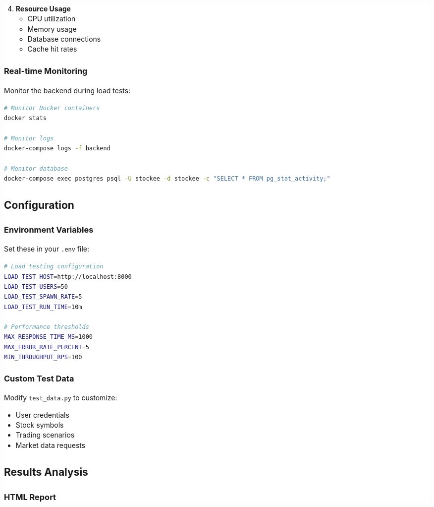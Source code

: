 4. **Resource Usage**
   - CPU utilization
   - Memory usage
   - Database connections
   - Cache hit rates

### Real-time Monitoring

Monitor the backend during load tests:

```bash
# Monitor Docker containers
docker stats

# Monitor logs
docker-compose logs -f backend

# Monitor database
docker-compose exec postgres psql -U stockee -d stockee -c "SELECT * FROM pg_stat_activity;"
```

## Configuration

### Environment Variables

Set these in your `.env` file:

```bash
# Load testing configuration
LOAD_TEST_HOST=http://localhost:8000
LOAD_TEST_USERS=50
LOAD_TEST_SPAWN_RATE=5
LOAD_TEST_RUN_TIME=10m

# Performance thresholds
MAX_RESPONSE_TIME_MS=1000
MAX_ERROR_RATE_PERCENT=5
MIN_THROUGHPUT_RPS=100
```

### Custom Test Data

Modify `test_data.py` to customize:

- User credentials
- Stock symbols
- Trading scenarios
- Market data requests

## Results Analysis

### HTML Report
